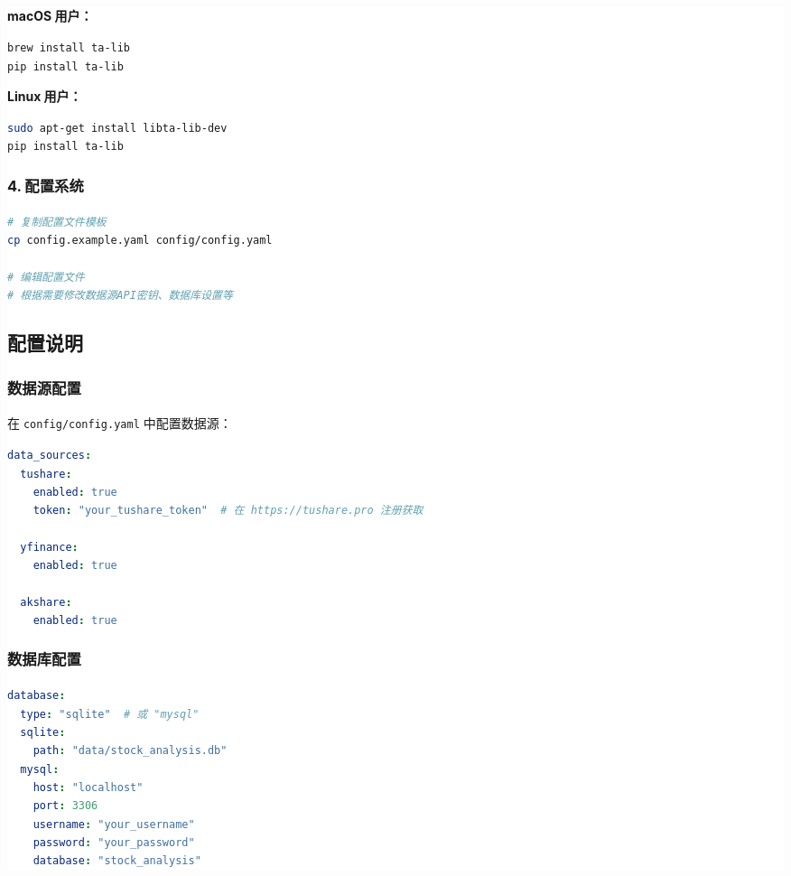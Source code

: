 **macOS 用户：**
```bash
brew install ta-lib
pip install ta-lib
```

**Linux 用户：**
```bash
sudo apt-get install libta-lib-dev
pip install ta-lib
```

### 4. 配置系统

```bash
# 复制配置文件模板
cp config.example.yaml config/config.yaml

# 编辑配置文件
# 根据需要修改数据源API密钥、数据库设置等
```

## 配置说明

### 数据源配置

在 `config/config.yaml` 中配置数据源：

```yaml
data_sources:
  tushare:
    enabled: true
    token: "your_tushare_token"  # 在 https://tushare.pro 注册获取
  
  yfinance:
    enabled: true
  
  akshare:
    enabled: true
```

### 数据库配置

```yaml
database:
  type: "sqlite"  # 或 "mysql"
  sqlite:
    path: "data/stock_analysis.db"
  mysql:
    host: "localhost"
    port: 3306
    username: "your_username"
    password: "your_password"
    database: "stock_analysis"
```
